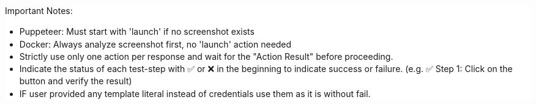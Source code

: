 Important Notes:
- Puppeteer: Must start with 'launch' if no screenshot exists
- Docker: Always analyze screenshot first, no 'launch' action needed
- Strictly use only one action per response and wait for the "Action Result" before proceeding.
- Indicate the status of each test-step with ✅ or ❌ in the beginning to indicate success or failure. (e.g. ✅ Step 1: Click on the button and verify the result)
- IF user provided any template literal instead of credentials use them as it is without fail. 